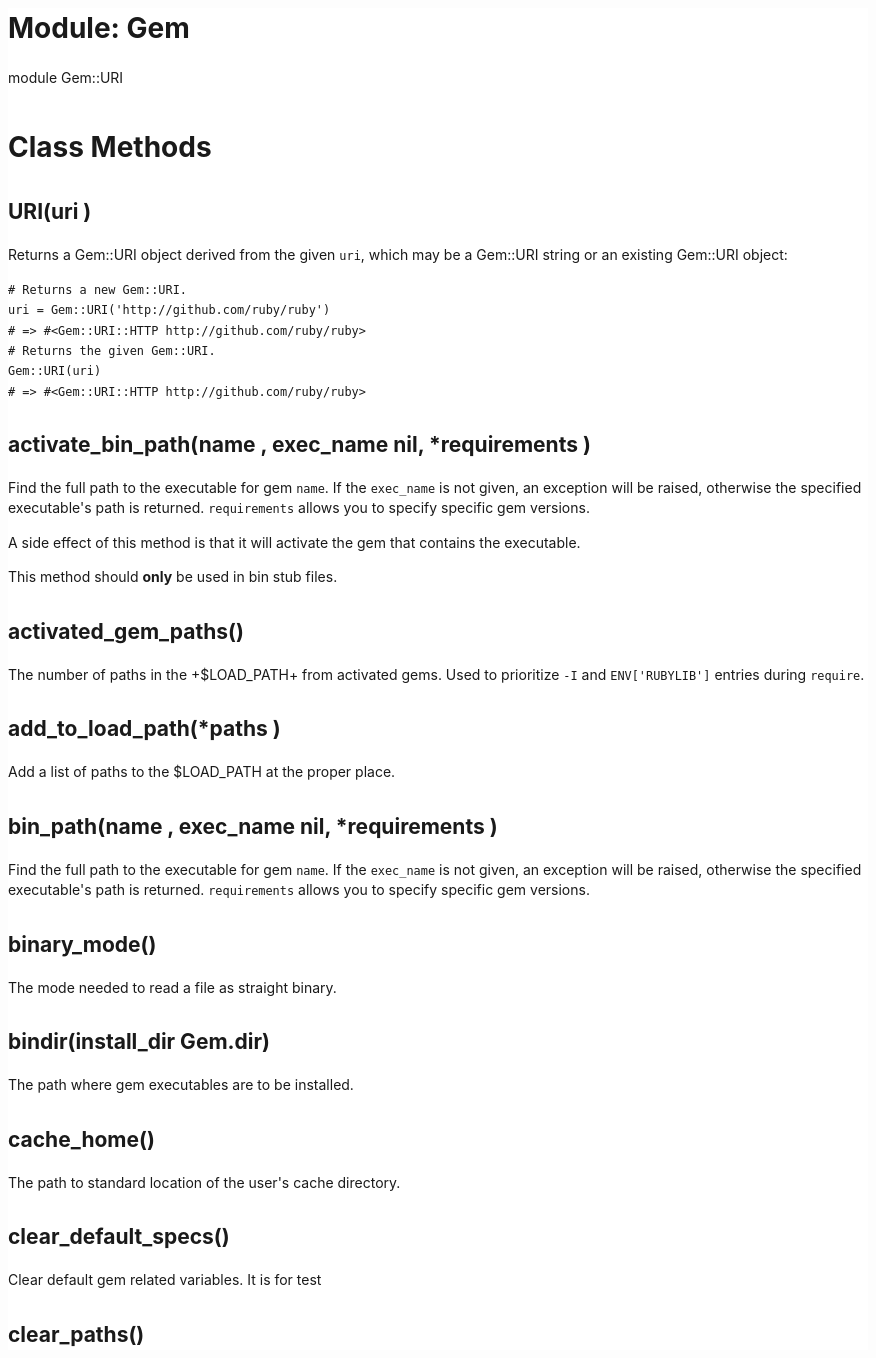 # Module: Gem
    

module Gem::URI


# Class Methods
## URI(uri ) [](#method-c-URI)
Returns a Gem::URI object derived from the given `uri`, which may be a
Gem::URI string or an existing Gem::URI object:

    # Returns a new Gem::URI.
    uri = Gem::URI('http://github.com/ruby/ruby')
    # => #<Gem::URI::HTTP http://github.com/ruby/ruby>
    # Returns the given Gem::URI.
    Gem::URI(uri)
    # => #<Gem::URI::HTTP http://github.com/ruby/ruby>
## activate_bin_path(name , exec_name nil, *requirements ) [](#method-c-activate_bin_path)
Find the full path to the executable for gem `name`.  If the `exec_name` is
not given, an exception will be raised, otherwise the specified executable's
path is returned.  `requirements` allows you to specify specific gem versions.

A side effect of this method is that it will activate the gem that contains
the executable.

This method should **only** be used in bin stub files.
## activated_gem_paths() [](#method-c-activated_gem_paths)
The number of paths in the +$LOAD_PATH+ from activated gems. Used to
prioritize `-I` and `ENV['RUBYLIB']` entries during `require`.
## add_to_load_path(*paths ) [](#method-c-add_to_load_path)
Add a list of paths to the $LOAD_PATH at the proper place.
## bin_path(name , exec_name nil, *requirements ) [](#method-c-bin_path)
Find the full path to the executable for gem `name`.  If the `exec_name` is
not given, an exception will be raised, otherwise the specified executable's
path is returned.  `requirements` allows you to specify specific gem versions.
## binary_mode() [](#method-c-binary_mode)
The mode needed to read a file as straight binary.
## bindir(install_dir Gem.dir) [](#method-c-bindir)
The path where gem executables are to be installed.
## cache_home() [](#method-c-cache_home)
The path to standard location of the user's cache directory.
## clear_default_specs() [](#method-c-clear_default_specs)
Clear default gem related variables. It is for test
## clear_paths() [](#method-c-clear_paths)